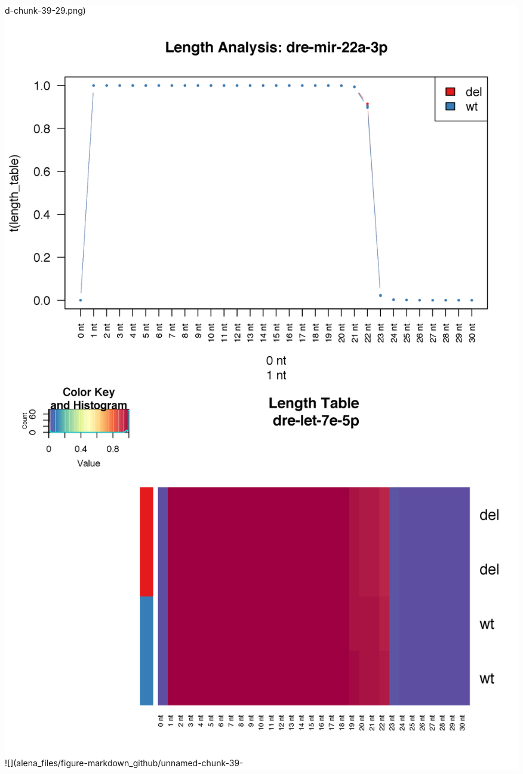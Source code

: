d-chunk-39-29.png)![](alena_files/figure-markdown_github/unnamed-chunk-39-30.png)![](alena_files/figure-markdown_github/unnamed-chunk-39-31.png)![](alena_files/figure-markdown_github/unnamed-chunk-39-